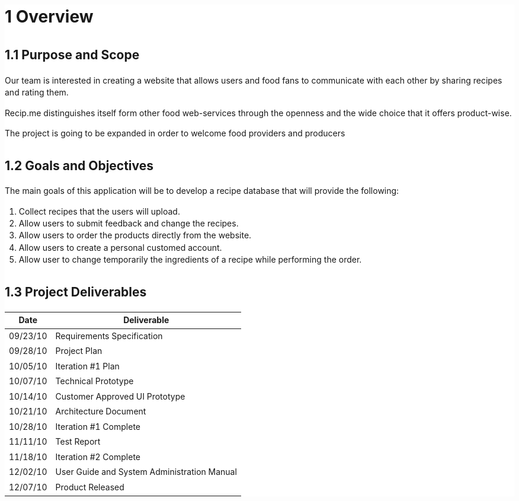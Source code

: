 # 1     Overview

## 1.1   Purpose and Scope

Our team is interested in creating a website that allows users and food fans to communicate with each other by sharing recipes and rating them. 

 

Recip.me distinguishes itself form other food web-services through the openness and the wide choice that it offers product-wise. 

 

The project is going to be expanded in order to welcome food providers and producers

 

## 1.2   Goals and Objectives

The main goals of this application will be to develop a recipe database that will provide the following:

1. Collect     recipes that the users will upload.
2. Allow     users to submit feedback and change the recipes.
3. Allow     users to order the products directly from the website.
4. Allow     users to create a personal customed account.
5. Allow     user to change temporarily the ingredients of a recipe while performing     the order.

 

 

## 1.3   Project Deliverables

 

| **Date** | **Deliverable**                              |
| -------- | -------------------------------------------- |
| 09/23/10 | Requirements  Specification                  |
| 09/28/10 | Project  Plan                                |
| 10/05/10 | Iteration  #1 Plan                           |
| 10/07/10 | Technical  Prototype                         |
| 10/14/10 | Customer  Approved UI Prototype              |
| 10/21/10 | Architecture  Document                       |
| 10/28/10 | Iteration  #1 Complete                       |
| 11/11/10 | Test  Report                                 |
| 11/18/10 | Iteration  #2 Complete                       |
| 12/02/10 | User  Guide and System Administration Manual |
| 12/07/10 | Product  Released                            |
